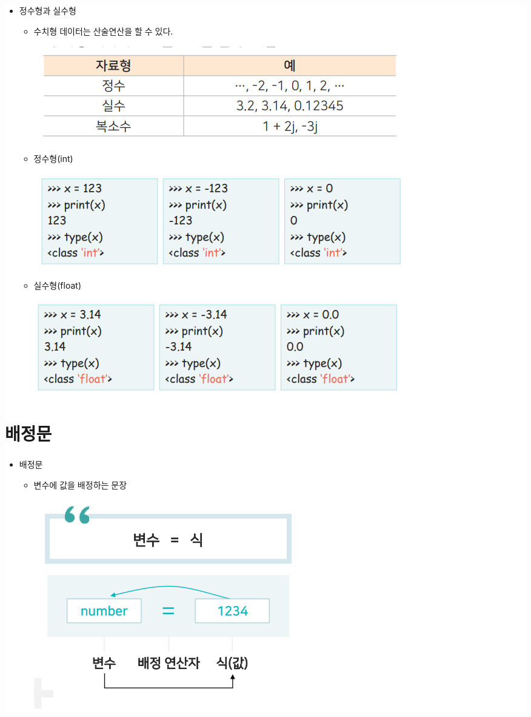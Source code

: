 - 정수형과 실수형
    - 수치형 데이터는 산술연산을 할 수 있다.
        
        ![image.png](파이썬프로그래밍(2)/image%203.png)
        
    - 정수형(int)
        
        ![image.png](파이썬프로그래밍(2)/image%204.png)
        
    - 실수형(float)
        
        ![image.png](파이썬프로그래밍(2)/image%205.png)
        

# 배정문

- 배정문
    - 변수에 값을 배정하는 문장
        
        ![image.png](파이썬프로그래밍(2)/image%206.png)
        